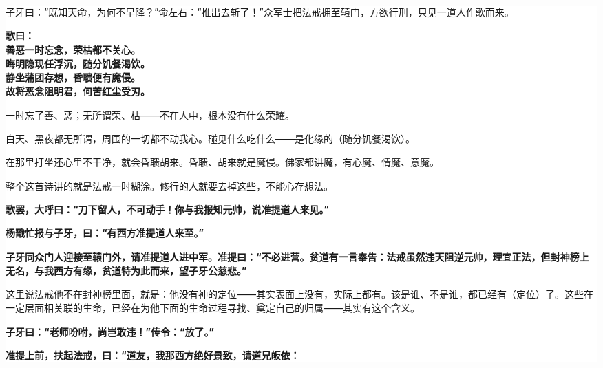    子牙曰：“既知天命，为何不早降？”命左右：“推出去斩了！”众军士把法戒拥至辕门，方欲行刑，只见一道人作歌而来。
  </strong>
 </p>
 <p>
  <strong>
   歌曰：
  </strong>
  <br/>
  <strong>
   善恶一时忘念，荣枯都不关心。
  </strong>
  <br/>
  <strong>
   晦明隐现任浮沉，随分饥餐渴饮。
  </strong>
  <br/>
  <strong>
   静坐蒲团存想，昏聩便有魔侵。
  </strong>
  <br/>
  <strong>
   故将恶念阻明君，何苦红尘受刃。
  </strong>
 </p>
 <p>
  一时忘了善、恶；无所谓荣、枯——不在人中，根本没有什么荣耀。
 </p>
 <p>
  白天、黑夜都无所谓，周围的一切都不动我心。碰见什么吃什么——是化缘的（随分饥餐渴饮）。
 </p>
 <p>
  在那里打坐还心里不干净，就会昏聩胡来。昏聩、胡来就是魔侵。佛家都讲魔，有心魔、情魔、意魔。
 </p>
 <p>
  整个这首诗讲的就是法戒一时糊涂。修行的人就要去掉这些，不能心存想法。
 </p>
 <p>
  <strong>
   歌罢，大呼曰：“刀下留人，不可动手！你与我报知元帅，说准提道人来见。”
  </strong>
 </p>
 <p>
  <strong>
   杨戬忙报与子牙，曰：“有西方准提道人来至。”
  </strong>
 </p>
 <p>
  <strong>
   子牙同众门人迎接至辕门外，请准提道人进中军。准提曰：“不必进营。贫道有一言奉告：法戒虽然违天阻逆元帅，理宜正法，但封神榜上无名，与我西方有缘，贫道特为此而来，望子牙公慈悲。”
  </strong>
 </p>
 <p>
  这里说法戒他不在封神榜里面，就是：他没有神的定位——其实表面上没有，实际上都有。该是谁、不是谁，都已经有（定位）了。这些在一定层面相关联的生命，已经在为他下面的生命过程寻找、奠定自己的归属——其实有这个含义。
 </p>
 <p>
  <strong>
   子牙曰：“老师吩咐，尚岂敢违！”传令：“放了。”
  </strong>
 </p>
 <p>
  <strong>
   准提上前，扶起法戒，曰：“道友，我那西方绝好景致，请道兄皈依：
  </strong>
